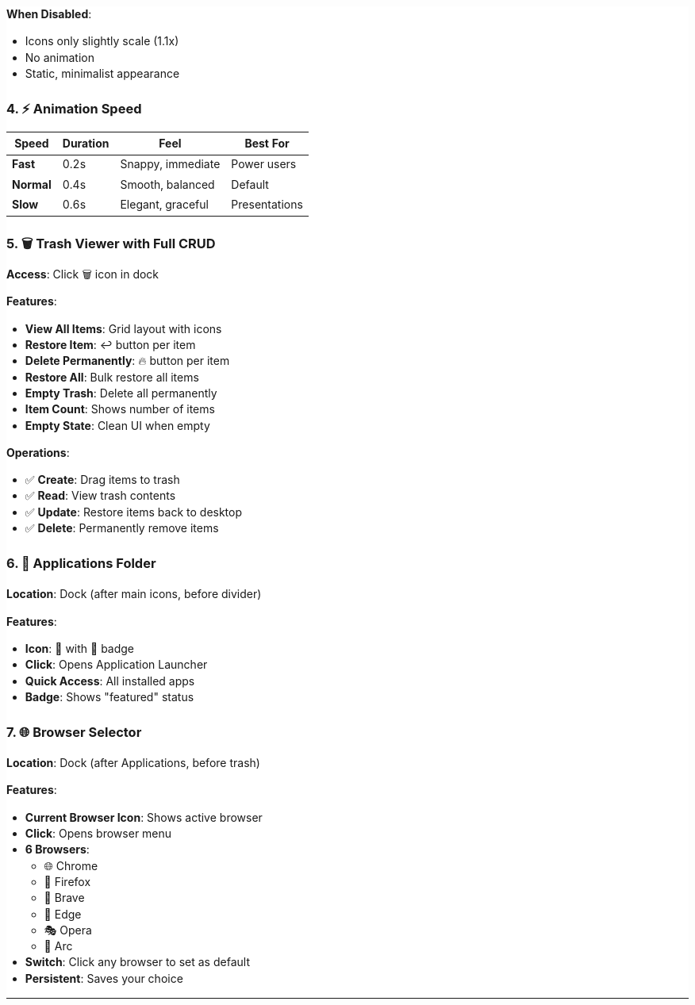 **When Disabled**:
- Icons only slightly scale (1.1x)
- No animation
- Static, minimalist appearance

### 4. **⚡ Animation Speed**

| Speed | Duration | Feel | Best For |
|-------|----------|------|----------|
| **Fast** | 0.2s | Snappy, immediate | Power users |
| **Normal** | 0.4s | Smooth, balanced | Default |
| **Slow** | 0.6s | Elegant, graceful | Presentations |

### 5. **🗑️ Trash Viewer with Full CRUD**

**Access**: Click 🗑️ icon in dock

**Features**:
- **View All Items**: Grid layout with icons
- **Restore Item**: ↩️ button per item
- **Delete Permanently**: 🔥 button per item
- **Restore All**: Bulk restore all items
- **Empty Trash**: Delete all permanently
- **Item Count**: Shows number of items
- **Empty State**: Clean UI when empty

**Operations**:
- ✅ **Create**: Drag items to trash
- ✅ **Read**: View trash contents
- ✅ **Update**: Restore items back to desktop
- ✅ **Delete**: Permanently remove items

### 6. **📁 Applications Folder**

**Location**: Dock (after main icons, before divider)

**Features**:
- **Icon**: 📁 with 🌟 badge
- **Click**: Opens Application Launcher
- **Quick Access**: All installed apps
- **Badge**: Shows "featured" status

### 7. **🌐 Browser Selector**

**Location**: Dock (after Applications, before trash)

**Features**:
- **Current Browser Icon**: Shows active browser
- **Click**: Opens browser menu
- **6 Browsers**:
  - 🌐 Chrome
  - 🦊 Firefox
  - 🦁 Brave
  - 🔷 Edge
  - 🎭 Opera
  - 🌈 Arc
- **Switch**: Click any browser to set as default
- **Persistent**: Saves your choice

---